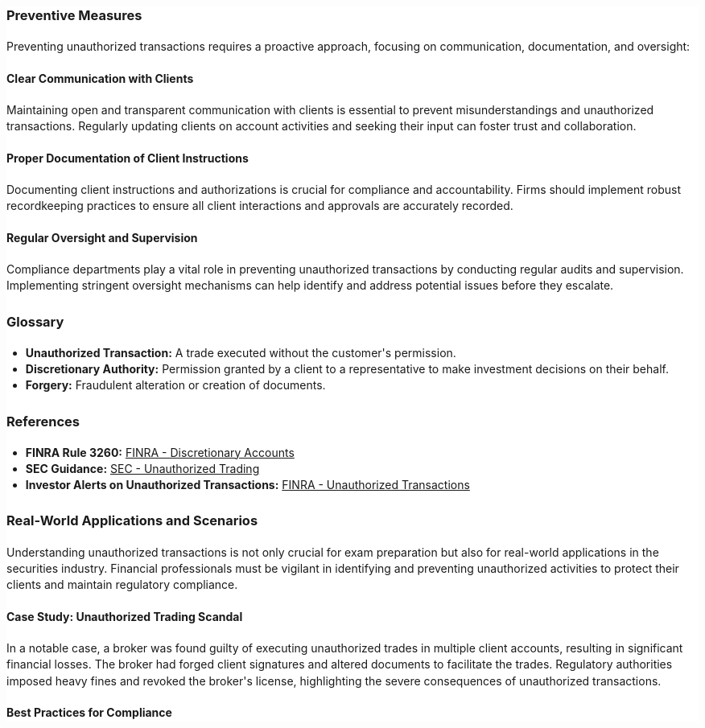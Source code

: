 ### Preventive Measures

Preventing unauthorized transactions requires a proactive approach, focusing on communication, documentation, and oversight:

#### Clear Communication with Clients

Maintaining open and transparent communication with clients is essential to prevent misunderstandings and unauthorized transactions. Regularly updating clients on account activities and seeking their input can foster trust and collaboration.

#### Proper Documentation of Client Instructions

Documenting client instructions and authorizations is crucial for compliance and accountability. Firms should implement robust recordkeeping practices to ensure all client interactions and approvals are accurately recorded.

#### Regular Oversight and Supervision

Compliance departments play a vital role in preventing unauthorized transactions by conducting regular audits and supervision. Implementing stringent oversight mechanisms can help identify and address potential issues before they escalate.

### Glossary

- **Unauthorized Transaction:** A trade executed without the customer's permission.
- **Discretionary Authority:** Permission granted by a client to a representative to make investment decisions on their behalf.
- **Forgery:** Fraudulent alteration or creation of documents.

### References

- **FINRA Rule 3260:** [FINRA - Discretionary Accounts](https://www.finra.org/rules-guidance/rulebooks/finra-rules/3260)
- **SEC Guidance:** [SEC - Unauthorized Trading](https://www.sec.gov/investor/pubs/unauthorizedtrading.htm)
- **Investor Alerts on Unauthorized Transactions:** [FINRA - Unauthorized Transactions](https://www.finra.org/investors/alerts/unauthorized-trading-and-investment-fraud)

### Real-World Applications and Scenarios

Understanding unauthorized transactions is not only crucial for exam preparation but also for real-world applications in the securities industry. Financial professionals must be vigilant in identifying and preventing unauthorized activities to protect their clients and maintain regulatory compliance.

#### Case Study: Unauthorized Trading Scandal

In a notable case, a broker was found guilty of executing unauthorized trades in multiple client accounts, resulting in significant financial losses. The broker had forged client signatures and altered documents to facilitate the trades. Regulatory authorities imposed heavy fines and revoked the broker's license, highlighting the severe consequences of unauthorized transactions.

#### Best Practices for Compliance
